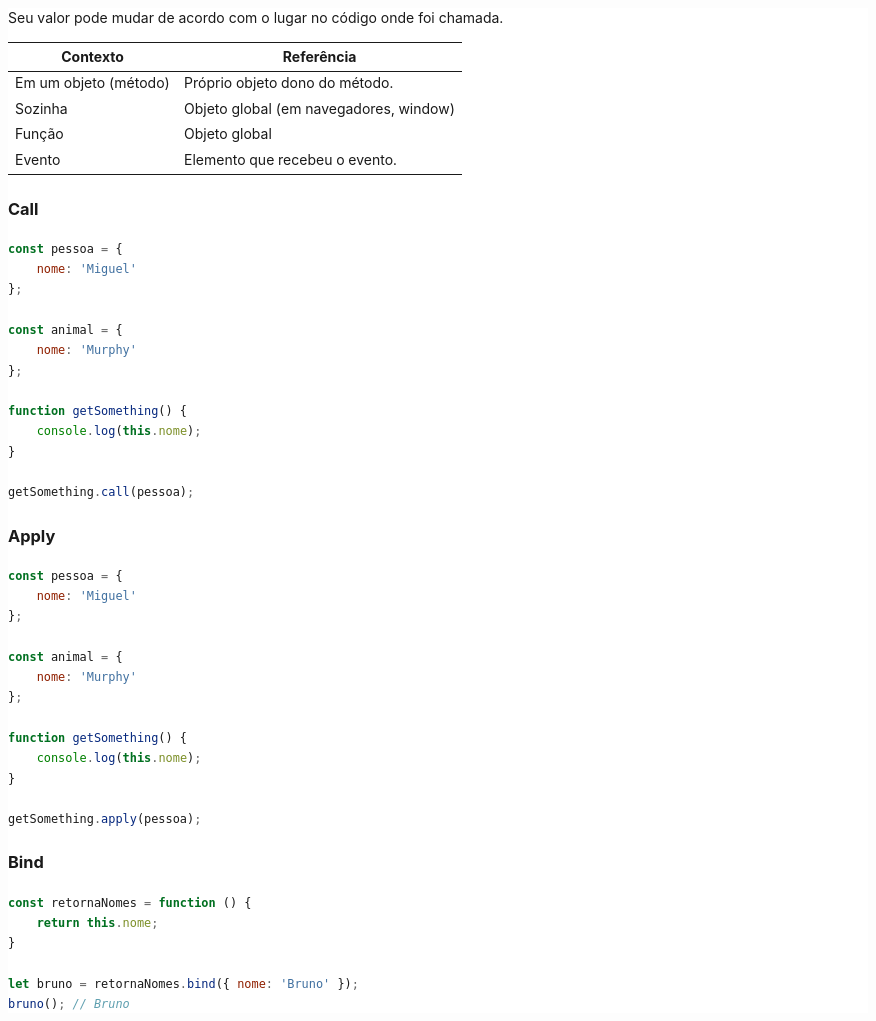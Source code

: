 
Seu valor pode mudar de acordo com o lugar no código onde foi chamada.

| Contexto | Referência |
| --- | --- |
| Em um objeto (método) | Próprio objeto dono do método. |
| Sozinha | Objeto global (em navegadores, window) |
| Função | Objeto global |
| Evento | Elemento que recebeu o evento. |

### Call

```jsx
const pessoa = {
	nome: 'Miguel'
};

const animal = {
	nome: 'Murphy'
};

function getSomething() {
	console.log(this.nome);
}

getSomething.call(pessoa);
```

### Apply

```jsx
const pessoa = {
	nome: 'Miguel'
};

const animal = {
	nome: 'Murphy'
};

function getSomething() {
	console.log(this.nome);
}

getSomething.apply(pessoa);
```

### Bind

```jsx
const retornaNomes = function () {
	return this.nome;
}

let bruno = retornaNomes.bind({ nome: 'Bruno' });
bruno(); // Bruno
```
